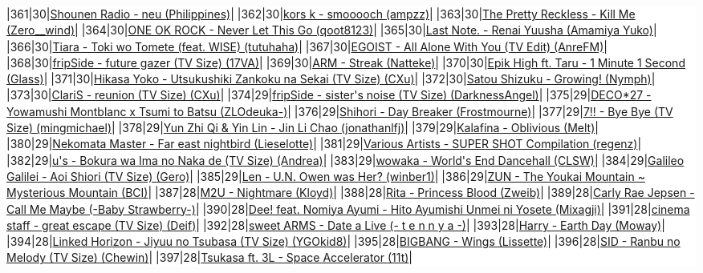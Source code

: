 |361|30|[Shounen Radio - neu (Philippines)](http://osu.ppy.sh/s/58422/ "Shounen Radio - neu (Philippines)")|
|362|30|[kors k - smooooch (ampzz)](http://osu.ppy.sh/s/64535/ "kors k - smooooch (ampzz)")|
|363|30|[The Pretty Reckless - Kill Me (Zero__wind)](http://osu.ppy.sh/s/97187/ "The Pretty Reckless - Kill Me (Zero__wind)")|
|364|30|[ONE OK ROCK - Never Let This Go (qoot8123)](http://osu.ppy.sh/s/79713/ "ONE OK ROCK - Never Let This Go (qoot8123)")|
|365|30|[Last Note. - Renai Yuusha (Amamiya Yuko)](http://osu.ppy.sh/s/64834/ "Last Note. - Renai Yuusha (Amamiya Yuko)")|
|366|30|[Tiara - Toki wo Tomete (feat. WISE) (tutuhaha)](http://osu.ppy.sh/s/90111/ "Tiara - Toki wo Tomete (feat. WISE) (tutuhaha)")|
|367|30|[EGOIST - All Alone With You (TV Edit) (AnreFM)](http://osu.ppy.sh/s/122241/ "EGOIST - All Alone With You (TV Edit) (AnreFM)")|
|368|30|[fripSide - future gazer (TV Size) (17VA)](http://osu.ppy.sh/s/115715/ "fripSide - future gazer (TV Size) (17VA)")|
|369|30|[ARM - Streak (Natteke)](http://osu.ppy.sh/s/76523/ "ARM - Streak (Natteke)")|
|370|30|[Epik High ft. Taru - 1 Minute 1 Second (Glass)](http://osu.ppy.sh/s/63834/ "Epik High ft. Taru - 1 Minute 1 Second (Glass)")|
|371|30|[Hikasa Yoko - Utsukushiki Zankoku na Sekai (TV Size) (CXu)](http://osu.ppy.sh/s/92671/ "Hikasa Yoko - Utsukushiki Zankoku na Sekai (TV Size) (CXu)")|
|372|30|[Satou Shizuku - Growing! (Nymph)](http://osu.ppy.sh/s/77928/ "Satou Shizuku - Growing! (Nymph)")|
|373|30|[ClariS - reunion (TV Size) (CXu)](http://osu.ppy.sh/s/87131/ "ClariS - reunion (TV Size) (CXu)")|
|374|29|[fripSide - sister's noise (TV Size) (DarknessAngel)](http://osu.ppy.sh/s/88185/ "fripSide - sister's noise (TV Size) (DarknessAngel)")|
|375|29|[DECO*27 - Yowamushi Montblanc x Tsumi to Batsu (ZLOdeuka-)](http://osu.ppy.sh/s/106407/ "DECO*27 - Yowamushi Montblanc x Tsumi to Batsu (ZLOdeuka-)")|
|376|29|[Shihori - Day Breaker (Frostmourne)](http://osu.ppy.sh/s/91606/ "Shihori - Day Breaker (Frostmourne)")|
|377|29|[7!! - Bye Bye (TV Size) (mingmichael)](http://osu.ppy.sh/s/91594/ "7!! - Bye Bye (TV Size) (mingmichael)")|
|378|29|[Yun Zhi Qi & Yin Lin - Jin Li Chao (jonathanlfj)](http://osu.ppy.sh/s/115080/ "Yun Zhi Qi & Yin Lin - Jin Li Chao (jonathanlfj)")|
|379|29|[Kalafina - Oblivious (Melt)](http://osu.ppy.sh/s/114188/ "Kalafina - Oblivious (Melt)")|
|380|29|[Nekomata Master - Far east nightbird (Lieselotte)](http://osu.ppy.sh/s/90042/ "Nekomata Master - Far east nightbird (Lieselotte)")|
|381|29|[Various Artists - SUPER SHOT Compilation (regenz)](http://osu.ppy.sh/s/51037/ "Various Artists - SUPER SHOT Compilation (regenz)")|
|382|29|[u's - Bokura wa Ima no Naka de (TV Size) (Andrea)](http://osu.ppy.sh/s/107038/ "u's - Bokura wa Ima no Naka de (TV Size) (Andrea)")|
|383|29|[wowaka - World's End Dancehall (CLSW)](http://osu.ppy.sh/s/108037/ "wowaka - World's End Dancehall (CLSW)")|
|384|29|[Galileo Galilei - Aoi Shiori (TV Size) (Gero)](http://osu.ppy.sh/s/83764/ "Galileo Galilei - Aoi Shiori (TV Size) (Gero)")|
|385|29|[Len - U.N. Owen was Her? (winber1)](http://osu.ppy.sh/s/27575/ "Len - U.N. Owen was Her? (winber1)")|
|386|29|[ZUN - The Youkai Mountain \~ Mysterious Mountain (BCI)](http://osu.ppy.sh/s/76048/ "ZUN - The Youkai Mountain \~ Mysterious Mountain (BCI)")|
|387|28|[M2U - Nightmare (Kloyd)](http://osu.ppy.sh/s/88616/ "M2U - Nightmare (Kloyd)")|
|388|28|[Rita - Princess Blood (Zweib)](http://osu.ppy.sh/s/94112/ "Rita - Princess Blood (Zweib)")|
|389|28|[Carly Rae Jepsen - Call Me Maybe (-Baby Strawberry-)](http://osu.ppy.sh/s/54954/ "Carly Rae Jepsen - Call Me Maybe (-Baby Strawberry-)")|
|390|28|[Dee! feat. Nomiya Ayumi - Hito Ayumishi Unmei ni Yosete (Mixagji)](http://osu.ppy.sh/s/94977/ "Dee! feat. Nomiya Ayumi - Hito Ayumishi Unmei ni Yosete (Mixagji)")|
|391|28|[cinema staff - great escape (TV Size) (Deif)](http://osu.ppy.sh/s/118690/ "cinema staff - great escape (TV Size) (Deif)")|
|392|28|[sweet ARMS - Date a Live (- t e n n y a -)](http://osu.ppy.sh/s/95220/ "sweet ARMS - Date a Live (- t e n n y a -)")|
|393|28|[Harry - Earth Day (Moway)](http://osu.ppy.sh/s/65228/ "Harry - Earth Day (Moway)")|
|394|28|[Linked Horizon - Jiyuu no Tsubasa (TV Size) (YGOkid8)](http://osu.ppy.sh/s/117170/ "Linked Horizon - Jiyuu no Tsubasa (TV Size) (YGOkid8)")|
|395|28|[BIGBANG - Wings (Lissette)](http://osu.ppy.sh/s/70740/ "BIGBANG - Wings (Lissette)")|
|396|28|[SID - Ranbu no Melody (TV Size) (Chewin)](http://osu.ppy.sh/s/75785/ "SID - Ranbu no Melody (TV Size) (Chewin)")|
|397|28|[Tsukasa ft. 3L - Space Accelerator (11t)](http://osu.ppy.sh/s/112654/ "Tsukasa ft. 3L - Space Accelerator (11t)")|